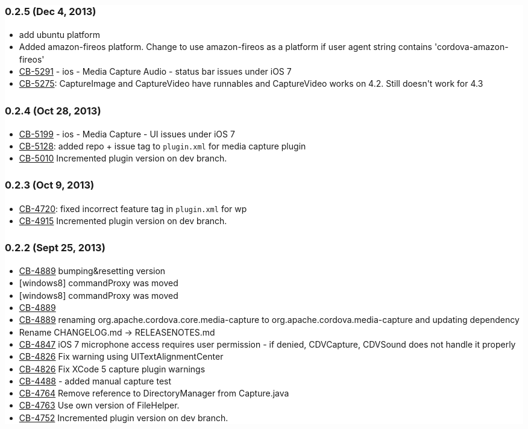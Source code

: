 ### 0.2.5 (Dec 4, 2013)
* add ubuntu platform
* Added amazon-fireos platform. Change to use amazon-fireos as a platform if user agent string contains 'cordova-amazon-fireos'
* [CB-5291](https://issues.apache.org/jira/browse/CB-5291) - ios - Media Capture Audio - status bar issues under iOS 7
* [CB-5275](https://issues.apache.org/jira/browse/CB-5275): CaptureImage and CaptureVideo have runnables and CaptureVideo works on 4.2.  Still doesn't work for 4.3

### 0.2.4 (Oct 28, 2013)
* [CB-5199](https://issues.apache.org/jira/browse/CB-5199) - ios - Media Capture - UI issues under iOS 7
* [CB-5128](https://issues.apache.org/jira/browse/CB-5128): added repo + issue tag to `plugin.xml` for media capture plugin
* [CB-5010](https://issues.apache.org/jira/browse/CB-5010) Incremented plugin version on dev branch. 

### 0.2.3 (Oct 9, 2013)
* [CB-4720](https://issues.apache.org/jira/browse/CB-4720): fixed incorrect feature tag in `plugin.xml` for wp
* [CB-4915](https://issues.apache.org/jira/browse/CB-4915) Incremented plugin version on dev branch.

### 0.2.2 (Sept 25, 2013)
* [CB-4889](https://issues.apache.org/jira/browse/CB-4889) bumping&resetting version
* [windows8] commandProxy was moved
* [windows8] commandProxy was moved
* [CB-4889](https://issues.apache.org/jira/browse/CB-4889)
* [CB-4889](https://issues.apache.org/jira/browse/CB-4889) renaming org.apache.cordova.core.media-capture to org.apache.cordova.media-capture and updating dependency
* Rename CHANGELOG.md -> RELEASENOTES.md
* [CB-4847](https://issues.apache.org/jira/browse/CB-4847) iOS 7 microphone access requires user permission - if denied, CDVCapture, CDVSound does not handle it properly
* [CB-4826](https://issues.apache.org/jira/browse/CB-4826) Fix warning using UITextAlignmentCenter
* [CB-4826](https://issues.apache.org/jira/browse/CB-4826) Fix XCode 5 capture plugin warnings
* [CB-4488](https://issues.apache.org/jira/browse/CB-4488) - added manual capture test
* [CB-4764](https://issues.apache.org/jira/browse/CB-4764) Remove reference to DirectoryManager from Capture.java
* [CB-4763](https://issues.apache.org/jira/browse/CB-4763) Use own version of FileHelper.
* [CB-4752](https://issues.apache.org/jira/browse/CB-4752) Incremented plugin version on dev branch.
